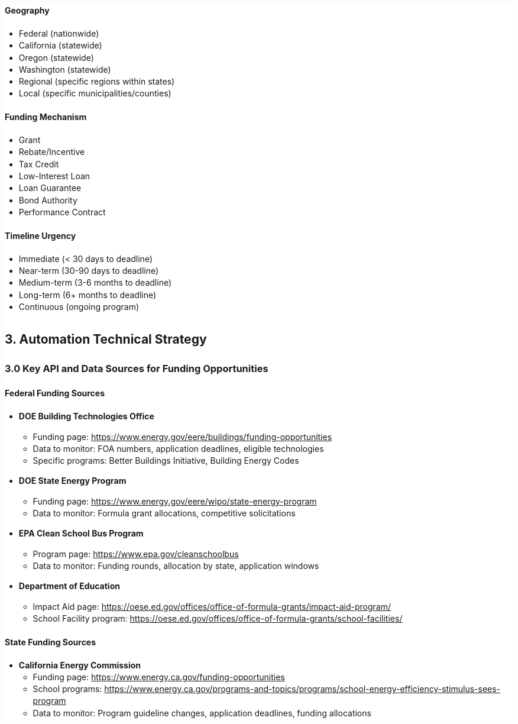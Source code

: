 #### Geography
- Federal (nationwide)
- California (statewide)
- Oregon (statewide)
- Washington (statewide)
- Regional (specific regions within states)
- Local (specific municipalities/counties)

#### Funding Mechanism
- Grant
- Rebate/Incentive
- Tax Credit
- Low-Interest Loan
- Loan Guarantee
- Bond Authority
- Performance Contract

#### Timeline Urgency
- Immediate (< 30 days to deadline)
- Near-term (30-90 days to deadline)
- Medium-term (3-6 months to deadline)
- Long-term (6+ months to deadline)
- Continuous (ongoing program)

## 3. Automation Technical Strategy

### 3.0 Key API and Data Sources for Funding Opportunities

#### Federal Funding Sources
- **DOE Building Technologies Office**
  - Funding page: https://www.energy.gov/eere/buildings/funding-opportunities
  - Data to monitor: FOA numbers, application deadlines, eligible technologies
  - Specific programs: Better Buildings Initiative, Building Energy Codes

- **DOE State Energy Program**
  - Funding page: https://www.energy.gov/eere/wipo/state-energy-program
  - Data to monitor: Formula grant allocations, competitive solicitations

- **EPA Clean School Bus Program**
  - Program page: https://www.epa.gov/cleanschoolbus
  - Data to monitor: Funding rounds, allocation by state, application windows

- **Department of Education**
  - Impact Aid page: https://oese.ed.gov/offices/office-of-formula-grants/impact-aid-program/
  - School Facility program: https://oese.ed.gov/offices/office-of-formula-grants/school-facilities/

#### State Funding Sources
- **California Energy Commission**
  - Funding page: https://www.energy.ca.gov/funding-opportunities
  - School programs: https://www.energy.ca.gov/programs-and-topics/programs/school-energy-efficiency-stimulus-sees-program
  - Data to monitor: Program guideline changes, application deadlines, funding allocations
